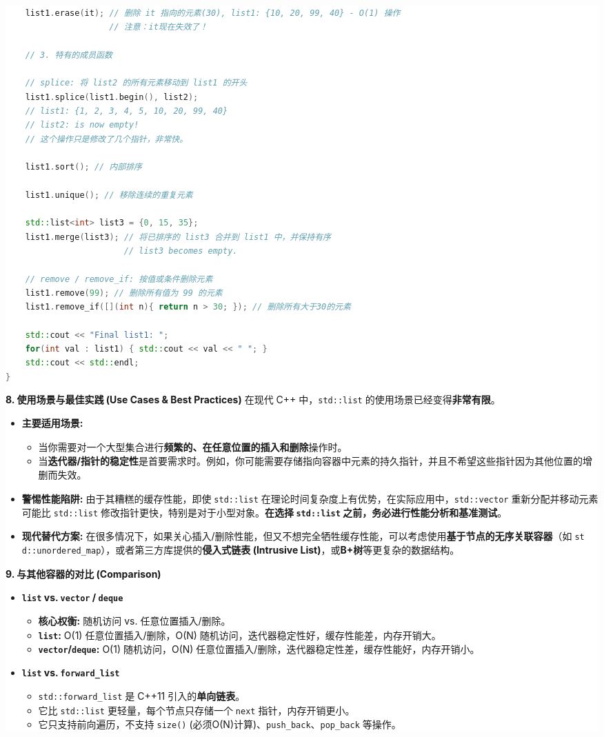 ```cpp
    list1.erase(it); // 删除 it 指向的元素(30), list1: {10, 20, 99, 40} - O(1) 操作
                     // 注意：it现在失效了！

    // 3. 特有的成员函数
    
    // splice: 将 list2 的所有元素移动到 list1 的开头
    list1.splice(list1.begin(), list2);
    // list1: {1, 2, 3, 4, 5, 10, 20, 99, 40}
    // list2: is now empty!
    // 这个操作只是修改了几个指针，非常快。

    list1.sort(); // 内部排序
    
    list1.unique(); // 移除连续的重复元素
    
    std::list<int> list3 = {0, 15, 35};
    list1.merge(list3); // 将已排序的 list3 合并到 list1 中，并保持有序
                        // list3 becomes empty.

    // remove / remove_if: 按值或条件删除元素
    list1.remove(99); // 删除所有值为 99 的元素
    list1.remove_if([](int n){ return n > 30; }); // 删除所有大于30的元素

    std::cout << "Final list1: ";
    for(int val : list1) { std::cout << val << " "; }
    std::cout << std::endl;
}
```

**8. 使用场景与最佳实践 (Use Cases & Best Practices)**
在现代 C++ 中，`std::list` 的使用场景已经变得**非常有限**。

*   **主要适用场景:**
    *   当你需要对一个大型集合进行**频繁的、在任意位置的插入和删除**操作时。
    *   当**迭代器/指针的稳定性**是首要需求时。例如，你可能需要存储指向容器中元素的持久指针，并且不希望这些指针因为其他位置的增删而失效。

*   **警惕性能陷阱:** 由于其糟糕的缓存性能，即使 `std::list` 在理论时间复杂度上有优势，在实际应用中，`std::vector` 重新分配并移动元素可能比 `std::list` 修改指针更快，特别是对于小型对象。**在选择 `std::list` 之前，务必进行性能分析和基准测试**。

*   **现代替代方案:** 在很多情况下，如果关心插入/删除性能，但又不想完全牺牲缓存性能，可以考虑使用**基于节点的无序关联容器**（如 `std::unordered_map`），或者第三方库提供的**侵入式链表 (Intrusive List)**，或**B+树**等更复杂的数据结构。

**9. 与其他容器的对比 (Comparison)**
*   **`list` vs. `vector` / `deque`**
    *   **核心权衡:** 随机访问 vs. 任意位置插入/删除。
    *   **`list`:** O(1) 任意位置插入/删除，O(N) 随机访问，迭代器稳定性好，缓存性能差，内存开销大。
    *   **`vector`/`deque`:** O(1) 随机访问，O(N) 任意位置插入/删除，迭代器稳定性差，缓存性能好，内存开销小。

*   **`list` vs. `forward_list`**
    *   `std::forward_list` 是 C++11 引入的**单向链表**。
    *   它比 `std::list` 更轻量，每个节点只存储一个 `next` 指针，内存开销更小。
    *   它只支持前向遍历，不支持 `size()` (必须O(N)计算)、`push_back`、`pop_back` 等操作。

